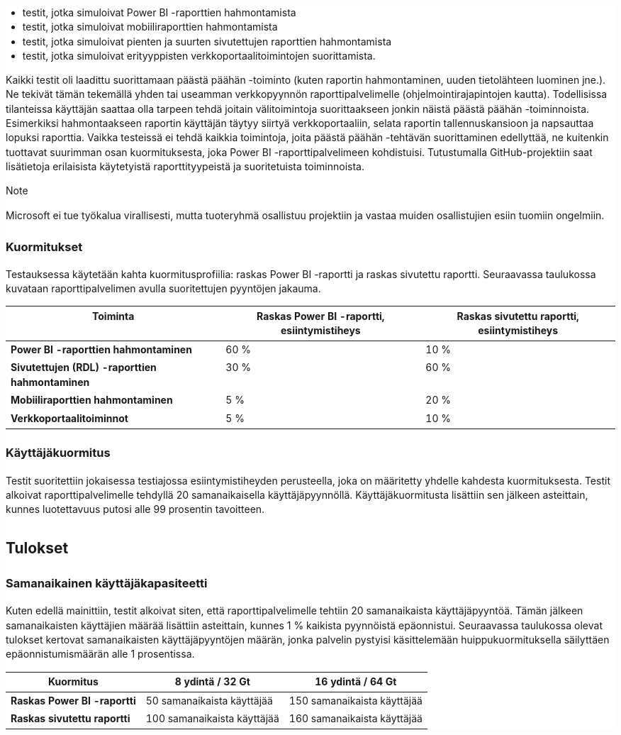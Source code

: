 * testit, jotka simuloivat Power BI -raporttien hahmontamista
* testit, jotka simuloivat mobiiliraporttien hahmontamista
* testit, jotka simuloivat pienten ja suurten sivutettujen raporttien hahmontamista 
* testit, jotka simuloivat erityyppisten verkkoportaalitoimintojen suorittamista. 

Kaikki testit oli laadittu suorittamaan päästä päähän -toiminto (kuten raportin hahmontaminen, uuden tietolähteen luominen jne.). Ne tekivät tämän tekemällä yhden tai useamman verkkopyynnön raporttipalvelimelle (ohjelmointirajapintojen kautta). Todellisissa tilanteissa käyttäjän saattaa olla tarpeen tehdä joitain välitoimintoja suorittaakseen jonkin näistä päästä päähän -toiminnoista. Esimerkiksi hahmontaakseen raportin käyttäjän täytyy siirtyä verkkoportaaliin, selata raportin tallennuskansioon ja napsauttaa lopuksi raporttia. Vaikka testeissä ei tehdä kaikkia toimintoja, joita päästä päähän -tehtävän suorittaminen edellyttää, ne kuitenkin tuottavat suurimman osan kuormituksesta, joka Power BI -raporttipalvelimeen kohdistuisi. Tutustumalla GitHub-projektiin saat lisätietoja erilaisista käytetyistä raporttityypeistä ja suoritetuista toiminnoista.  

> [!NOTE]
> Microsoft ei tue työkalua virallisesti, mutta tuoteryhmä osallistuu projektiin ja vastaa muiden osallistujien esiin tuomiin ongelmiin.

### <a name="workloads"></a>Kuormitukset
Testauksessa käytetään kahta kuormitusprofiilia: raskas Power BI -raportti ja raskas sivutettu raportti. Seuraavassa taulukossa kuvataan raporttipalvelimen avulla suoritettujen pyyntöjen jakauma.

| Toiminta | Raskas Power BI -raportti, esiintymistiheys | Raskas sivutettu raportti, esiintymistiheys |
| --- | --- | --- |
| **Power BI -raporttien hahmontaminen** |60 % |10 % |
| **Sivutettujen (RDL) -raporttien hahmontaminen** |30 % |60 % |
| **Mobiiliraporttien hahmontaminen** |5 % |20 % |
| **Verkkoportaalitoiminnot** |5 % |10 % |

### <a name="user-load"></a>Käyttäjäkuormitus
Testit suoritettiin jokaisessa testiajossa esiintymistiheyden perusteella, joka on määritetty yhdelle kahdesta kuormituksesta. Testit alkoivat raporttipalvelimelle tehdyllä 20 samanaikaisella käyttäjäpyynnöllä. Käyttäjäkuormitusta lisättiin sen jälkeen asteittain, kunnes luotettavuus putosi alle 99 prosentin tavoitteen.

## <a name="results"></a>Tulokset
### <a name="concurrent-user-capacity"></a>Samanaikainen käyttäjäkapasiteetti
Kuten edellä mainittiin, testit alkoivat siten, että raporttipalvelimelle tehtiin 20 samanaikaista käyttäjäpyyntöä. Tämän jälkeen samanaikaisten käyttäjien määrää lisättiin asteittain, kunnes 1 % kaikista pyynnöistä epäonnistui. Seuraavassa taulukossa olevat tulokset kertovat samanaikaisten käyttäjäpyyntöjen määrän, jonka palvelin pystyisi käsittelemään huippukuormituksella säilyttäen epäonnistumismäärän alle 1 prosentissa.

| Kuormitus | 8 ydintä / 32 Gt | 16 ydintä / 64 Gt |
| --- | --- | --- |
| **Raskas Power BI -raportti** |50 samanaikaista käyttäjää |150 samanaikaista käyttäjää |
| **Raskas sivutettu raportti** |100 samanaikaista käyttäjää |160 samanaikaista käyttäjää |
